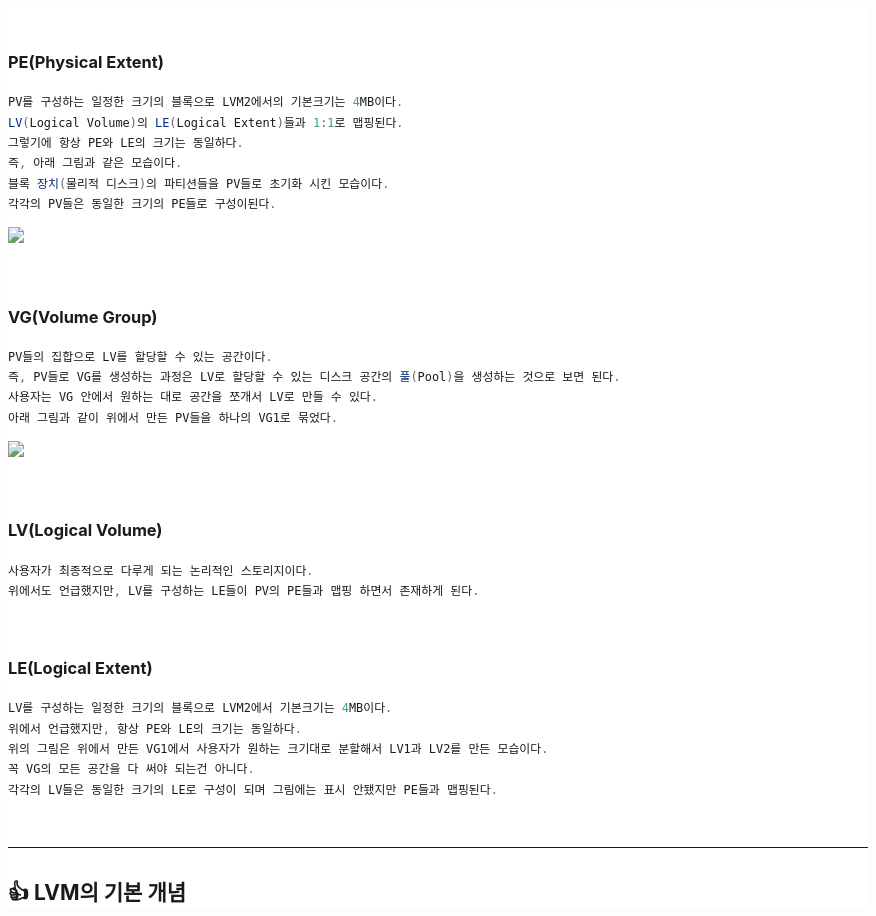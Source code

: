 <br/>

### PE(Physical Extent)

```cs
PV를 구성하는 일정한 크기의 블록으로 LVM2에서의 기본크기는 4MB이다. 
LV(Logical Volume)의 LE(Logical Extent)들과 1:1로 맵핑된다.
그렇기에 항상 PE와 LE의 크기는 동일하다. 
즉, 아래 그림과 같은 모습이다. 
블록 장치(물리적 디스크)의 파티션들을 PV들로 초기화 시킨 모습이다. 
각각의 PV들은 동일한 크기의 PE들로 구성이된다.
```

![](https://t1.daumcdn.net/cfile/tistory/241D5F4154B78E5E21)


<br/>

### VG(Volume Group)

```cs
PV들의 집합으로 LV를 할당할 수 있는 공간이다. 
즉, PV들로 VG를 생성하는 과정은 LV로 할당할 수 있는 디스크 공간의 풀(Pool)을 생성하는 것으로 보면 된다. 
사용자는 VG 안에서 원하는 대로 공간을 쪼개서 LV로 만들 수 있다. 
아래 그림과 같이 위에서 만든 PV들을 하나의 VG1로 묶었다.
```

![](https://t1.daumcdn.net/cfile/tistory/2710804154B78E5E30)

<br/>

### LV(Logical Volume)

```cs
사용자가 최종적으로 다루게 되는 논리적인 스토리지이다. 
위에서도 언급했지만, LV를 구성하는 LE들이 PV의 PE들과 맵핑 하면서 존재하게 된다.
```

<br/>

### LE(Logical Extent)

```cs
LV를 구성하는 일정한 크기의 블록으로 LVM2에서 기본크기는 4MB이다.
위에서 언급했지만, 항상 PE와 LE의 크기는 동일하다.
위의 그림은 위에서 만든 VG1에서 사용자가 원하는 크기대로 분할해서 LV1과 LV2를 만든 모습이다.
꼭 VG의 모든 공간을 다 써야 되는건 아니다. 
각각의 LV들은 동일한 크기의 LE로 구성이 되며 그림에는 표시 안됐지만 PE들과 맵핑된다.
```

<br/>

----
 
## 👍 LVM의 기본 개념  
